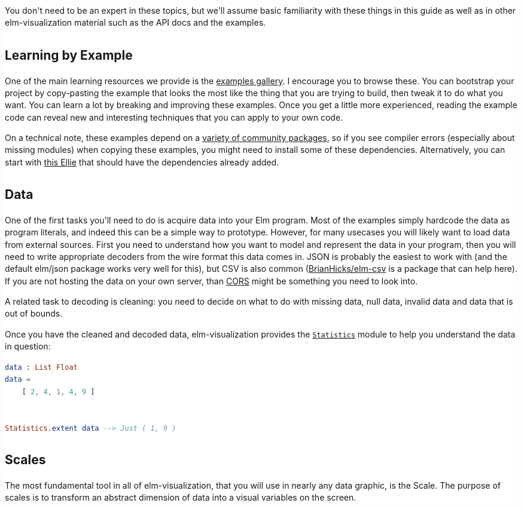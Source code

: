 You don't need to be an expert in these topics, but we'll assume basic familiarity with these things in this guide as well as in other elm-visualization material such as the API docs and the examples.

## Learning by Example

One of the main learning resources we provide is the [examples gallery](https://elm-visualization.netlify.app/). I encourage you to browse these. You can bootstrap your project by copy-pasting the example that looks the most like the thing that you are trying to build, then tweak it to do what you want. You can learn a lot by breaking and improving these examples. Once you get a little more experienced, reading the example code can reveal new and interesting techniques that you can apply to your own code.

On a technical note, these examples depend on a [variety of community packages](https://github.com/gampleman/elm-visualization/blob/master/examples/elm.json), so if you see compiler errors (especially about missing modules) when copying these examples, you might need to install some of these dependencies. Alternatively, you can start with [this Ellie](https://ellie-app.com/8592jsvBL2ka1) that should have the dependencies already added.

## Data

One of the first tasks you'll need to do is acquire data into your Elm program. Most of the examples simply hardcode the data as program literals, and indeed this can be a simple way to prototype. However, for many usecases you will likely want to load data from external sources. First you need to understand how you want to model and represent the data in your program, then you will need to write appropriate decoders from the wire format this data comes in. JSON is probably the easiest to work with (and the default elm/json package works very well for this), but CSV is also common ([BrianHicks/elm-csv](https://package.elm-lang.org/packages/BrianHicks/elm-csv/latest/) is a package that can help here). If you are not hosting the data on your own server, than [CORS](https://developer.mozilla.org/en-US/docs/Web/HTTP/CORS) might be something you need to look into.

A related task to decoding is cleaning: you need to decide on what to do with missing data, null data, invalid data and data that is out of bounds.

Once you have the cleaned and decoded data, elm-visualization provides the [`Statistics`](https://elm.dmy.fr/packages/gampleman/elm-visualization/latest/Statistics) module to help you understand the data in question:

```elm
data : List Float
data =
    [ 2, 4, 1, 4, 9 ]


Statistics.extent data --> Just ( 1, 9 )
```

## Scales

The most fundamental tool in all of elm-visualization, that you will use in nearly any data graphic, is the Scale. The purpose of scales is to transform an abstract dimension of data into a visual variables on the screen.
